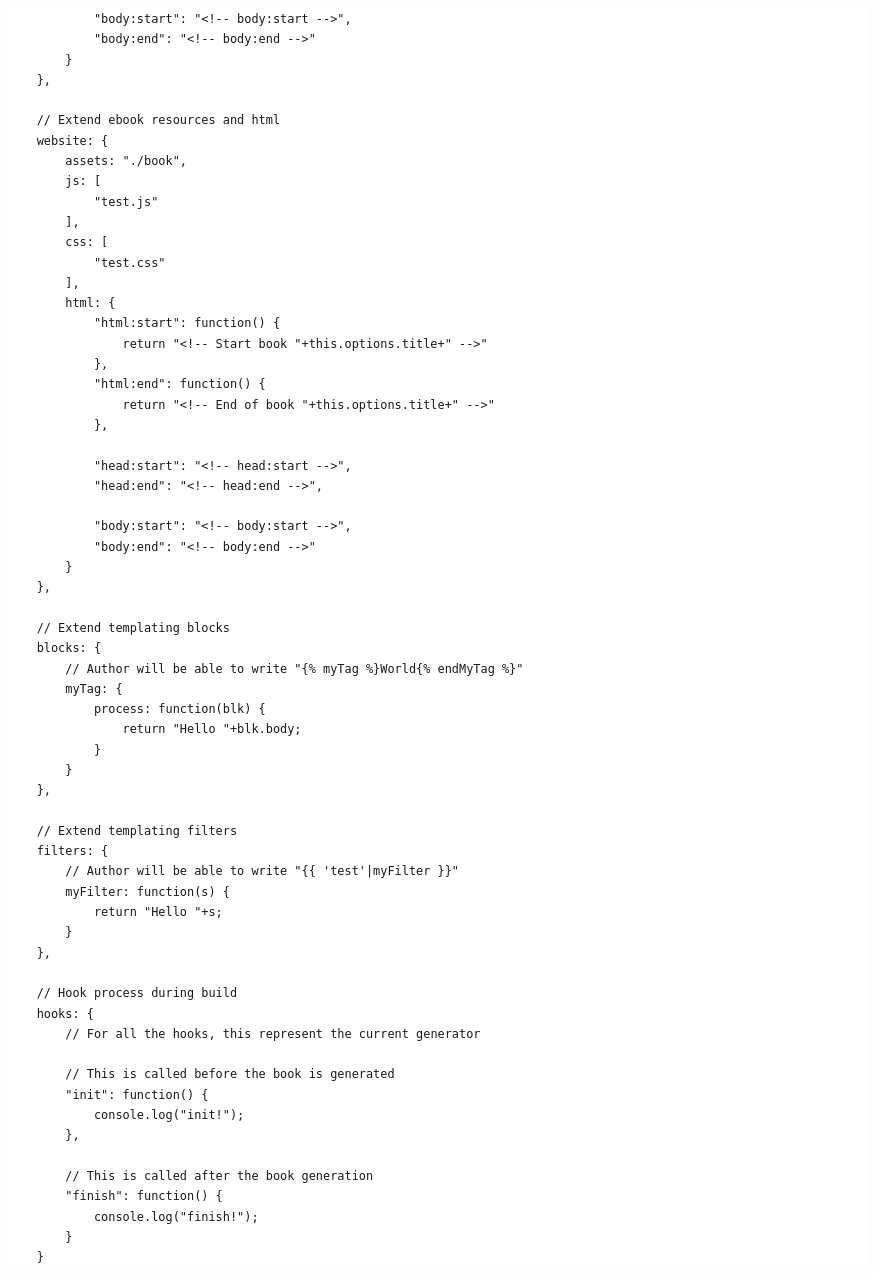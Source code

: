 ```
            "body:start": "<!-- body:start -->",
            "body:end": "<!-- body:end -->"
        }
    },

    // Extend ebook resources and html
    website: {
        assets: "./book",
        js: [
            "test.js"
        ],
        css: [
            "test.css"
        ],
        html: {
            "html:start": function() {
                return "<!-- Start book "+this.options.title+" -->"
            },
            "html:end": function() {
                return "<!-- End of book "+this.options.title+" -->"
            },

            "head:start": "<!-- head:start -->",
            "head:end": "<!-- head:end -->",

            "body:start": "<!-- body:start -->",
            "body:end": "<!-- body:end -->"
        }
    },

    // Extend templating blocks
    blocks: {
        // Author will be able to write "{% myTag %}World{% endMyTag %}"
        myTag: {
            process: function(blk) {
                return "Hello "+blk.body;
            }
        }
    },

    // Extend templating filters
    filters: {
        // Author will be able to write "{{ 'test'|myFilter }}"
        myFilter: function(s) {
            return "Hello "+s;
        }
    },

    // Hook process during build
    hooks: {
        // For all the hooks, this represent the current generator

        // This is called before the book is generated
        "init": function() {
            console.log("init!");
        },

        // This is called after the book generation
        "finish": function() {
            console.log("finish!");
        }
    }
```
